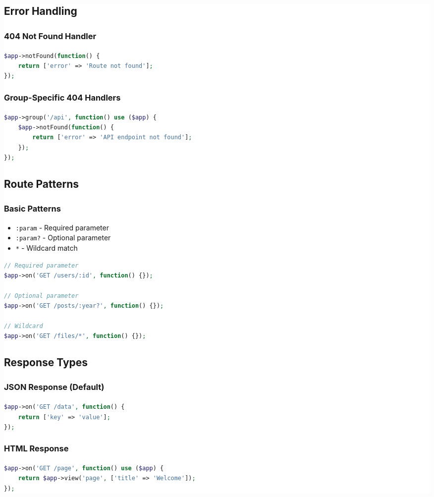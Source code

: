 ## Error Handling

### 404 Not Found Handler

```php
$app->notFound(function() {
    return ['error' => 'Route not found'];
});
```

### Group-Specific 404 Handlers

```php
$app->group('/api', function() use ($app) {
    $app->notFound(function() {
        return ['error' => 'API endpoint not found'];
    });
});
```

## Route Patterns

### Basic Patterns
- `:param` - Required parameter
- `:param?` - Optional parameter
- `*` - Wildcard match

```php
// Required parameter
$app->on('GET /users/:id', function() {});

// Optional parameter
$app->on('GET /posts/:year?', function() {});

// Wildcard
$app->on('GET /files/*', function() {});
```

## Response Types

### JSON Response (Default)
```php
$app->on('GET /data', function() {
    return ['key' => 'value'];
});
```

### HTML Response
```php
$app->on('GET /page', function() use ($app) {
    return $app->view('page', ['title' => 'Welcome']);
});
```
